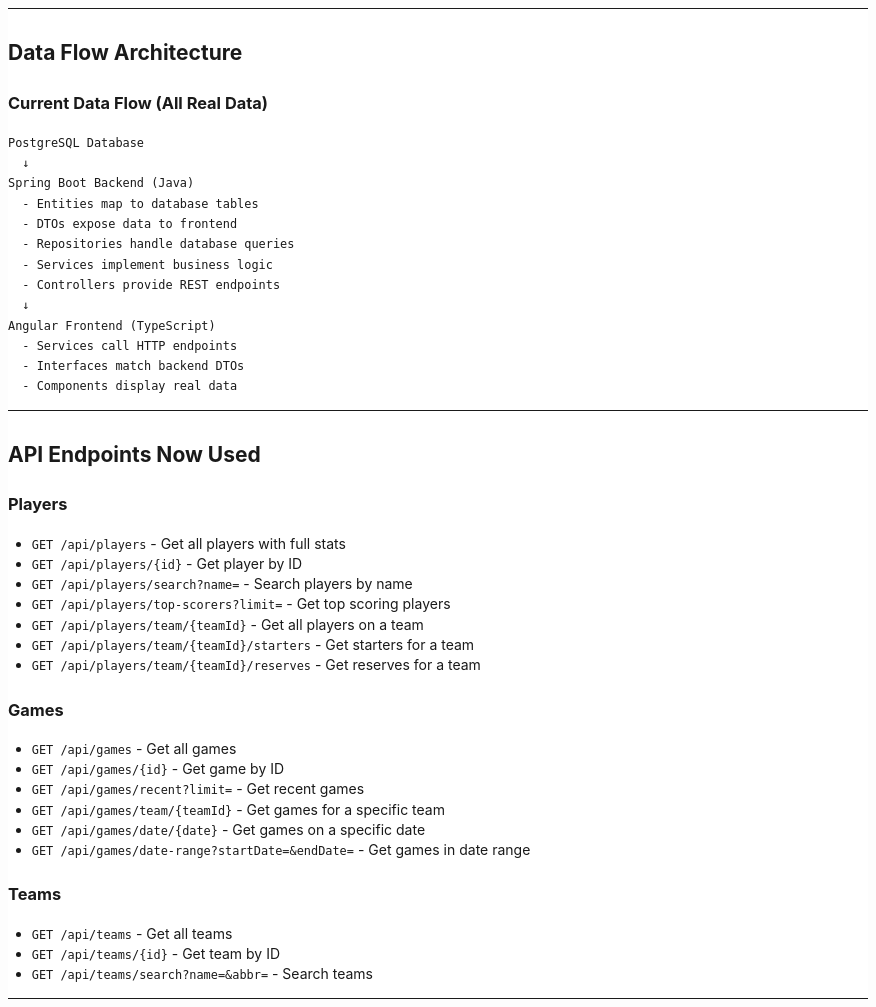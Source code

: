 
---

## Data Flow Architecture

### Current Data Flow (All Real Data)

```
PostgreSQL Database
  ↓
Spring Boot Backend (Java)
  - Entities map to database tables
  - DTOs expose data to frontend
  - Repositories handle database queries
  - Services implement business logic
  - Controllers provide REST endpoints
  ↓
Angular Frontend (TypeScript)
  - Services call HTTP endpoints
  - Interfaces match backend DTOs
  - Components display real data
```

---

## API Endpoints Now Used

### Players

- `GET /api/players` - Get all players with full stats
- `GET /api/players/{id}` - Get player by ID
- `GET /api/players/search?name=` - Search players by name
- `GET /api/players/top-scorers?limit=` - Get top scoring players
- `GET /api/players/team/{teamId}` - Get all players on a team
- `GET /api/players/team/{teamId}/starters` - Get starters for a team
- `GET /api/players/team/{teamId}/reserves` - Get reserves for a team

### Games

- `GET /api/games` - Get all games
- `GET /api/games/{id}` - Get game by ID
- `GET /api/games/recent?limit=` - Get recent games
- `GET /api/games/team/{teamId}` - Get games for a specific team
- `GET /api/games/date/{date}` - Get games on a specific date
- `GET /api/games/date-range?startDate=&endDate=` - Get games in date range

### Teams

- `GET /api/teams` - Get all teams
- `GET /api/teams/{id}` - Get team by ID
- `GET /api/teams/search?name=&abbr=` - Search teams

---